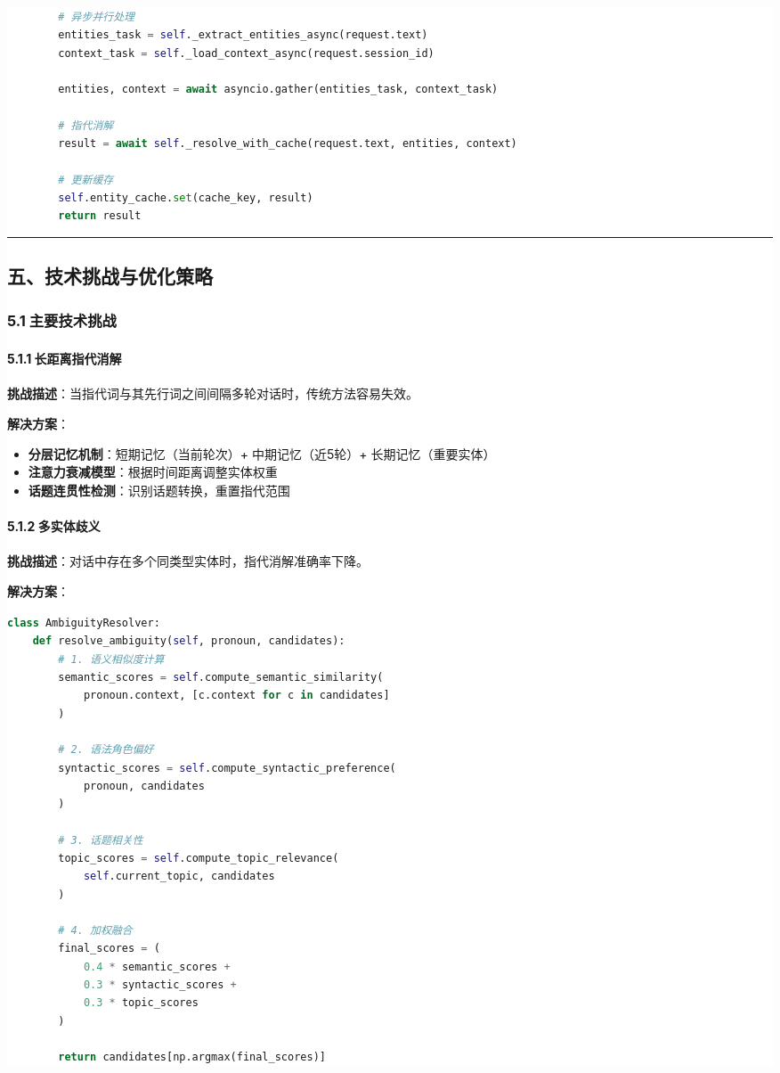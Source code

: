 ```python
        # 异步并行处理
        entities_task = self._extract_entities_async(request.text)
        context_task = self._load_context_async(request.session_id)
        
        entities, context = await asyncio.gather(entities_task, context_task)
        
        # 指代消解
        result = await self._resolve_with_cache(request.text, entities, context)
        
        # 更新缓存
        self.entity_cache.set(cache_key, result)
        return result
```

---

## 五、技术挑战与优化策略

### 5.1 主要技术挑战

#### 5.1.1 长距离指代消解

**挑战描述**：当指代词与其先行词之间间隔多轮对话时，传统方法容易失效。

**解决方案**：

- **分层记忆机制**：短期记忆（当前轮次）+ 中期记忆（近5轮）+ 长期记忆（重要实体）
- **注意力衰减模型**：根据时间距离调整实体权重
- **话题连贯性检测**：识别话题转换，重置指代范围

#### 5.1.2 多实体歧义

**挑战描述**：对话中存在多个同类型实体时，指代消解准确率下降。

**解决方案**：

```python
class AmbiguityResolver:
    def resolve_ambiguity(self, pronoun, candidates):
        # 1. 语义相似度计算
        semantic_scores = self.compute_semantic_similarity(
            pronoun.context, [c.context for c in candidates]
        )
        
        # 2. 语法角色偏好
        syntactic_scores = self.compute_syntactic_preference(
            pronoun, candidates
        )
        
        # 3. 话题相关性
        topic_scores = self.compute_topic_relevance(
            self.current_topic, candidates
        )
        
        # 4. 加权融合
        final_scores = (
            0.4 * semantic_scores + 
            0.3 * syntactic_scores + 
            0.3 * topic_scores
        )
        
        return candidates[np.argmax(final_scores)]
```
